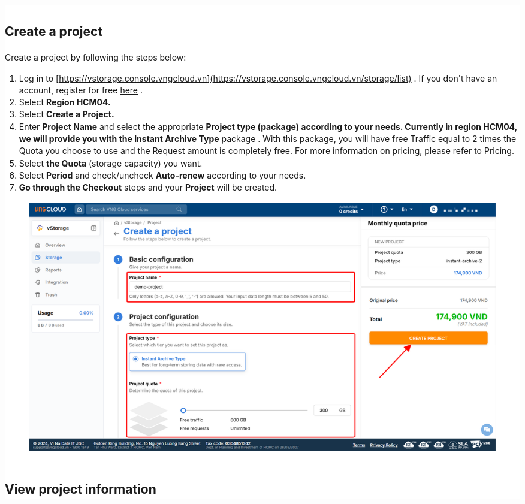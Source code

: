 ***

## Create a project <a href="#khoi-tao-project" id="khoi-tao-project"></a>

Create a project by following the steps below:

1. Log in to [https://vstorage.console.vngcloud.vn](https://vstorage.console.vngcloud.vn/storage/list) . If you don't have an account, register for free [here](https://register.vngcloud.vn/signup) .
2. Select **Region HCM04.**
3. Select **Create a Project.**
4. Enter **Project Name** and select the appropriate **Project type (package) according to your needs. Currently in region HCM04, we will provide you with the Instant Archive Type** package . With this package, you will have free Traffic equal to 2 times the Quota you choose to use and the Request amount is completely free. For more information on pricing, please refer to [Pricing.](https://docs-vngcloud-vn.translate.goog/vng-cloud-document/vn/vstorage/object-storage/object-storage-hcm04/cach-tinh-phi)
5. Select **the Quota** (storage capacity) you want.
6. Select **Period** and check/uncheck **Auto-renew** according to your needs.
7. **Go through the Checkout** steps and your **Project** will be created.

<figure><img src="../../../../.gitbook/assets/image (24) (1) (1) (1) (1).png" alt=""><figcaption></figcaption></figure>

***

## View project information <a href="#xem-thong-tin-project" id="xem-thong-tin-project"></a>
